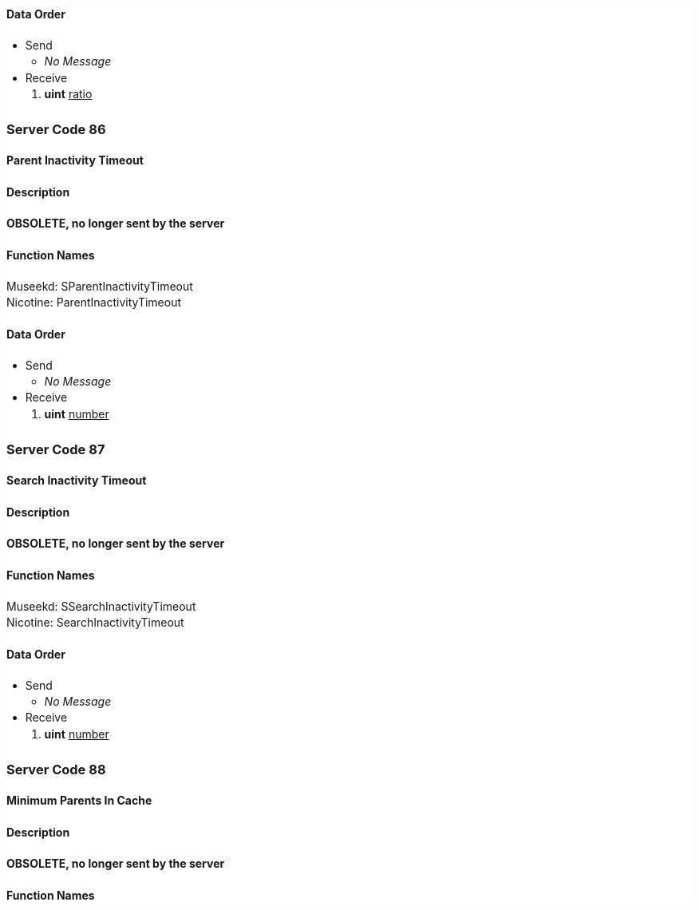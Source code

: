 #### Data Order

  - Send
      - *No Message*
  - Receive
    1.  **uint** <ins>ratio</ins>

### Server Code 86

**Parent Inactivity Timeout**

#### Description

**OBSOLETE, no longer sent by the server**

#### Function Names

Museekd: SParentInactivityTimeout  
Nicotine: ParentInactivityTimeout

#### Data Order

  - Send
      - *No Message*
  - Receive
    1.  **uint** <ins>number</ins>

### Server Code 87

**Search Inactivity Timeout**

#### Description

**OBSOLETE, no longer sent by the server**

#### Function Names

Museekd: SSearchInactivityTimeout  
Nicotine: SearchInactivityTimeout

#### Data Order

  - Send
      - *No Message*
  - Receive
    1.  **uint** <ins>number</ins>

### Server Code 88

**Minimum Parents In Cache**

#### Description

**OBSOLETE, no longer sent by the server**

#### Function Names
